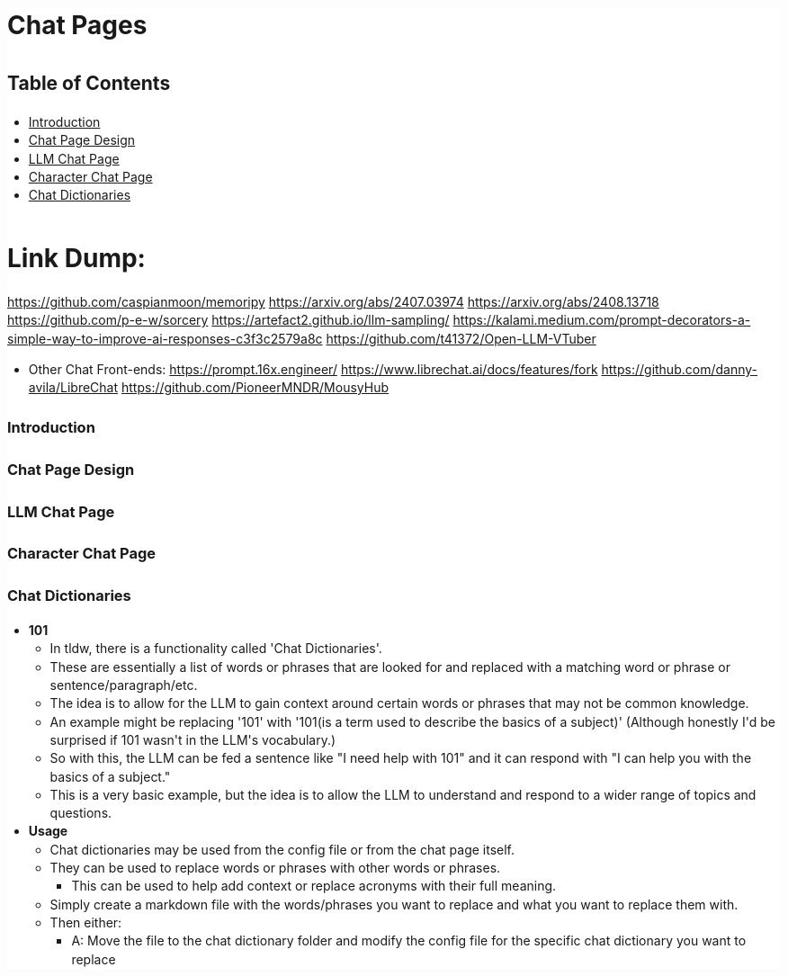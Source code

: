 # Chat Pages

## Table of Contents
- [Introduction](#introduction)
- [Chat Page Design](#chat-page-design)
- [LLM Chat Page](#llm-chat-page)
- [Character Chat Page](#character-chat-page)
- [Chat Dictionaries](#chat-dictionaries)



# Link Dump:
https://github.com/caspianmoon/memoripy
https://arxiv.org/abs/2407.03974
https://arxiv.org/abs/2408.13718
https://github.com/p-e-w/sorcery
https://artefact2.github.io/llm-sampling/
https://kalami.medium.com/prompt-decorators-a-simple-way-to-improve-ai-responses-c3f3c2579a8c
https://github.com/t41372/Open-LLM-VTuber
- Other Chat Front-ends:
    https://prompt.16x.engineer/
	https://www.librechat.ai/docs/features/fork
	https://github.com/danny-avila/LibreChat
https://github.com/PioneerMNDR/MousyHub
### Introduction


### Chat Page Design



### LLM Chat Page



### Character Chat Page





### Chat Dictionaries
- **101**
  - In tldw, there is a functionality called 'Chat Dictionaries'.
  - These are essentially a list of words or phrases that are looked for and replaced with a matching word or phrase or sentence/paragraph/etc.
  - The idea is to allow for the LLM to gain context around certain words or phrases that may not be common knowledge.
  - An example might be replacing '101' with '101(is a term used to describe the basics of a subject)' (Although honestly I'd be surprised if 101 wasn't in the LLM's vocabulary.)
  - So with this, the LLM can be fed a sentence like "I need help with 101" and it can respond with "I can help you with the basics of a subject."
  - This is a very basic example, but the idea is to allow the LLM to understand and respond to a wider range of topics and questions.
- **Usage**
  - Chat dictionaries may be used from the config file or from the chat page itself.
  - They can be used to replace words or phrases with other words or phrases.
    * This can be used to help add context or replace acronyms with their full meaning.
  - Simply create a markdown file with the words/phrases you want to replace and what you want to replace them with.
  - Then either:
    - A: Move the file to the chat dictionary folder and modify the config file for the specific chat dictionary you want to replace